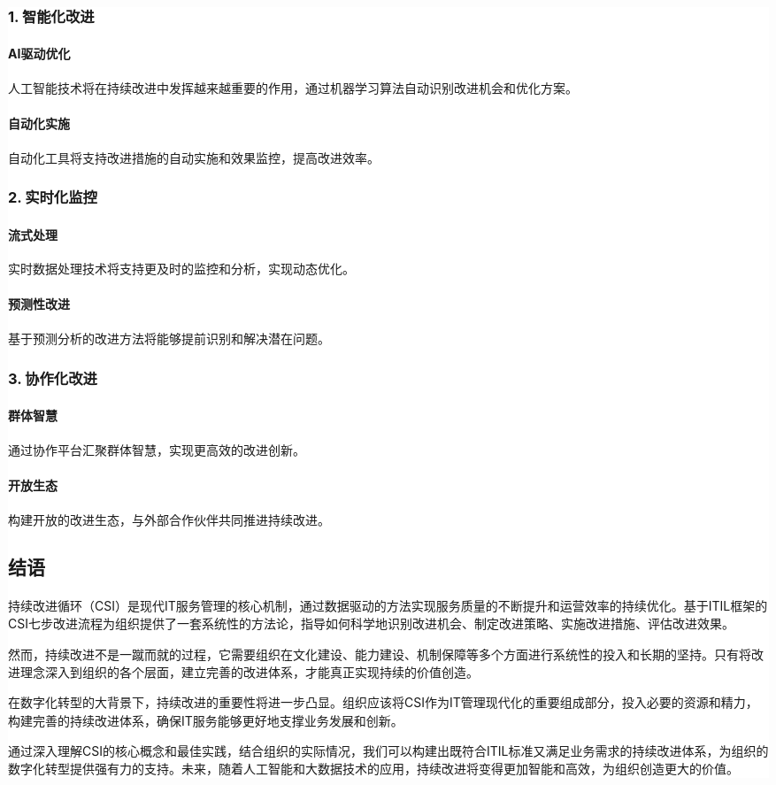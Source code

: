 ### 1. 智能化改进

#### AI驱动优化
人工智能技术将在持续改进中发挥越来越重要的作用，通过机器学习算法自动识别改进机会和优化方案。

#### 自动化实施
自动化工具将支持改进措施的自动实施和效果监控，提高改进效率。

### 2. 实时化监控

#### 流式处理
实时数据处理技术将支持更及时的监控和分析，实现动态优化。

#### 预测性改进
基于预测分析的改进方法将能够提前识别和解决潜在问题。

### 3. 协作化改进

#### 群体智慧
通过协作平台汇聚群体智慧，实现更高效的改进创新。

#### 开放生态
构建开放的改进生态，与外部合作伙伴共同推进持续改进。

## 结语

持续改进循环（CSI）是现代IT服务管理的核心机制，通过数据驱动的方法实现服务质量的不断提升和运营效率的持续优化。基于ITIL框架的CSI七步改进流程为组织提供了一套系统性的方法论，指导如何科学地识别改进机会、制定改进策略、实施改进措施、评估改进效果。

然而，持续改进不是一蹴而就的过程，它需要组织在文化建设、能力建设、机制保障等多个方面进行系统性的投入和长期的坚持。只有将改进理念深入到组织的各个层面，建立完善的改进体系，才能真正实现持续的价值创造。

在数字化转型的大背景下，持续改进的重要性将进一步凸显。组织应该将CSI作为IT管理现代化的重要组成部分，投入必要的资源和精力，构建完善的持续改进体系，确保IT服务能够更好地支撑业务发展和创新。

通过深入理解CSI的核心概念和最佳实践，结合组织的实际情况，我们可以构建出既符合ITIL标准又满足业务需求的持续改进体系，为组织的数字化转型提供强有力的支持。未来，随着人工智能和大数据技术的应用，持续改进将变得更加智能和高效，为组织创造更大的价值。